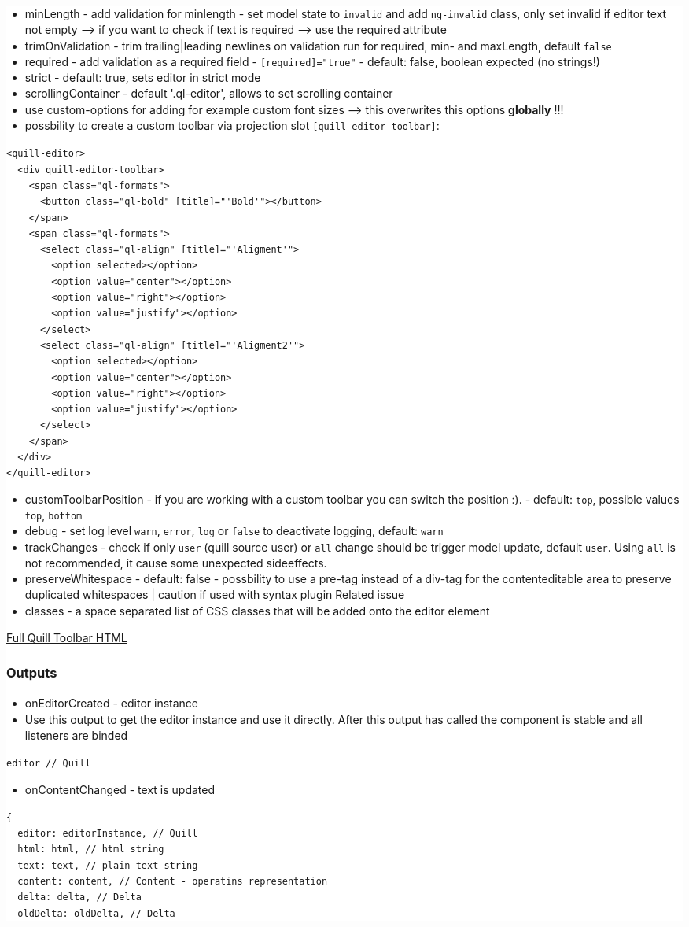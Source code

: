 - minLength - add validation for minlength - set model state to `invalid` and add `ng-invalid` class, only set invalid if editor text not empty --> if you want to check if text is required --> use the required attribute
- trimOnValidation - trim trailing|leading newlines on validation run for required, min- and maxLength, default `false`
- required - add validation as a required field - `[required]="true"` - default: false, boolean expected (no strings!)
- strict - default: true, sets editor in strict mode
- scrollingContainer - default '.ql-editor', allows to set scrolling container
- use custom-options for adding for example custom font sizes --> this overwrites this options **globally** !!!
- possbility to create a custom toolbar via projection slot `[quill-editor-toolbar]`:
```
<quill-editor>
  <div quill-editor-toolbar>
    <span class="ql-formats">
      <button class="ql-bold" [title]="'Bold'"></button>
    </span>
    <span class="ql-formats">
      <select class="ql-align" [title]="'Aligment'">
        <option selected></option>
        <option value="center"></option>
        <option value="right"></option>
        <option value="justify"></option>
      </select>
      <select class="ql-align" [title]="'Aligment2'">
        <option selected></option>
        <option value="center"></option>
        <option value="right"></option>
        <option value="justify"></option>
      </select>
    </span>
  </div>
</quill-editor>
```
- customToolbarPosition - if you are working with a custom toolbar you can switch the position :). - default: `top`, possible values `top`, `bottom`
- debug - set log level `warn`, `error`, `log` or `false` to deactivate logging, default: `warn`
- trackChanges - check if only `user` (quill source user) or `all` change should be trigger model update, default `user`. Using `all` is not recommended, it cause some unexpected sideeffects.
- preserveWhitespace - default: false - possbility to use a pre-tag instead of a div-tag for the contenteditable area to preserve duplicated whitespaces | caution if used with syntax plugin [Related issue](https://github.com/quilljs/quill/issues/1751)
- classes - a space separated list of CSS classes that will be added onto the editor element

[Full Quill Toolbar HTML](https://github.com/quilljs/quill/blob/f75ff2973f068c3db44f949915eb8a74faf162a8/docs/_includes/full-toolbar.html)

### Outputs

- onEditorCreated - editor instance
- Use this output to get the editor instance and use it directly. After this output has called the component is stable and all listeners are binded
```
editor // Quill
```
- onContentChanged - text is updated
```
{
  editor: editorInstance, // Quill
  html: html, // html string
  text: text, // plain text string
  content: content, // Content - operatins representation
  delta: delta, // Delta
  oldDelta: oldDelta, // Delta
```